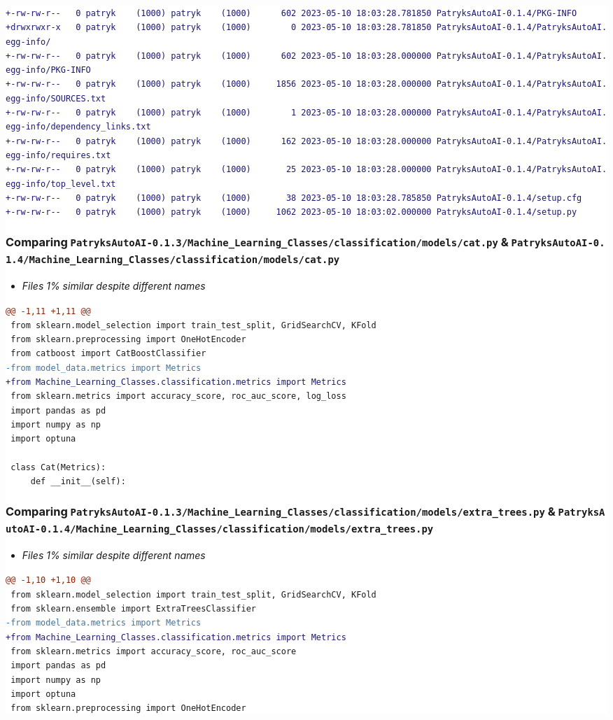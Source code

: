 ```diff
+-rw-rw-r--   0 patryk    (1000) patryk    (1000)      602 2023-05-10 18:03:28.781850 PatryksAutoAI-0.1.4/PKG-INFO
+drwxrwxr-x   0 patryk    (1000) patryk    (1000)        0 2023-05-10 18:03:28.781850 PatryksAutoAI-0.1.4/PatryksAutoAI.egg-info/
+-rw-rw-r--   0 patryk    (1000) patryk    (1000)      602 2023-05-10 18:03:28.000000 PatryksAutoAI-0.1.4/PatryksAutoAI.egg-info/PKG-INFO
+-rw-rw-r--   0 patryk    (1000) patryk    (1000)     1856 2023-05-10 18:03:28.000000 PatryksAutoAI-0.1.4/PatryksAutoAI.egg-info/SOURCES.txt
+-rw-rw-r--   0 patryk    (1000) patryk    (1000)        1 2023-05-10 18:03:28.000000 PatryksAutoAI-0.1.4/PatryksAutoAI.egg-info/dependency_links.txt
+-rw-rw-r--   0 patryk    (1000) patryk    (1000)      162 2023-05-10 18:03:28.000000 PatryksAutoAI-0.1.4/PatryksAutoAI.egg-info/requires.txt
+-rw-rw-r--   0 patryk    (1000) patryk    (1000)       25 2023-05-10 18:03:28.000000 PatryksAutoAI-0.1.4/PatryksAutoAI.egg-info/top_level.txt
+-rw-rw-r--   0 patryk    (1000) patryk    (1000)       38 2023-05-10 18:03:28.785850 PatryksAutoAI-0.1.4/setup.cfg
+-rw-rw-r--   0 patryk    (1000) patryk    (1000)     1062 2023-05-10 18:03:02.000000 PatryksAutoAI-0.1.4/setup.py
```

### Comparing `PatryksAutoAI-0.1.3/Machine_Learning_Classes/classification/models/cat.py` & `PatryksAutoAI-0.1.4/Machine_Learning_Classes/classification/models/cat.py`

 * *Files 1% similar despite different names*

```diff
@@ -1,11 +1,11 @@
 from sklearn.model_selection import train_test_split, GridSearchCV, KFold
 from sklearn.preprocessing import OneHotEncoder
 from catboost import CatBoostClassifier
-from model_data.metrics import Metrics
+from Machine_Learning_Classes.classification.metrics import Metrics
 from sklearn.metrics import accuracy_score, roc_auc_score, log_loss
 import pandas as pd
 import numpy as np
 import optuna
 
 class Cat(Metrics):
     def __init__(self):
```

### Comparing `PatryksAutoAI-0.1.3/Machine_Learning_Classes/classification/models/extra_trees.py` & `PatryksAutoAI-0.1.4/Machine_Learning_Classes/classification/models/extra_trees.py`

 * *Files 1% similar despite different names*

```diff
@@ -1,10 +1,10 @@
 from sklearn.model_selection import train_test_split, GridSearchCV, KFold
 from sklearn.ensemble import ExtraTreesClassifier
-from model_data.metrics import Metrics
+from Machine_Learning_Classes.classification.metrics import Metrics
 from sklearn.metrics import accuracy_score, roc_auc_score
 import pandas as pd
 import numpy as np
 import optuna
 from sklearn.preprocessing import OneHotEncoder
```
